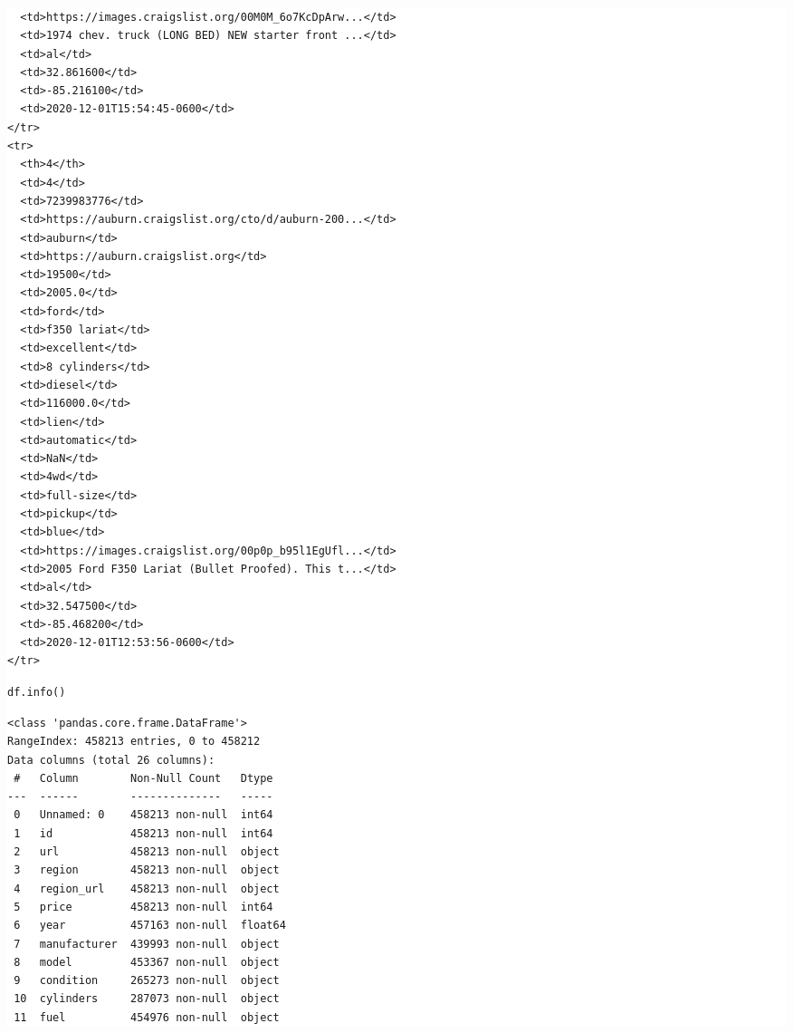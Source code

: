       <td>https://images.craigslist.org/00M0M_6o7KcDpArw...</td>
      <td>1974 chev. truck (LONG BED) NEW starter front ...</td>
      <td>al</td>
      <td>32.861600</td>
      <td>-85.216100</td>
      <td>2020-12-01T15:54:45-0600</td>
    </tr>
    <tr>
      <th>4</th>
      <td>4</td>
      <td>7239983776</td>
      <td>https://auburn.craigslist.org/cto/d/auburn-200...</td>
      <td>auburn</td>
      <td>https://auburn.craigslist.org</td>
      <td>19500</td>
      <td>2005.0</td>
      <td>ford</td>
      <td>f350 lariat</td>
      <td>excellent</td>
      <td>8 cylinders</td>
      <td>diesel</td>
      <td>116000.0</td>
      <td>lien</td>
      <td>automatic</td>
      <td>NaN</td>
      <td>4wd</td>
      <td>full-size</td>
      <td>pickup</td>
      <td>blue</td>
      <td>https://images.craigslist.org/00p0p_b95l1EgUfl...</td>
      <td>2005 Ford F350 Lariat (Bullet Proofed). This t...</td>
      <td>al</td>
      <td>32.547500</td>
      <td>-85.468200</td>
      <td>2020-12-01T12:53:56-0600</td>
    </tr>
  </tbody>
</table>

</div>




```python
df.info()
```

    <class 'pandas.core.frame.DataFrame'>
    RangeIndex: 458213 entries, 0 to 458212
    Data columns (total 26 columns):
     #   Column        Non-Null Count   Dtype  
    ---  ------        --------------   -----  
     0   Unnamed: 0    458213 non-null  int64  
     1   id            458213 non-null  int64  
     2   url           458213 non-null  object 
     3   region        458213 non-null  object 
     4   region_url    458213 non-null  object 
     5   price         458213 non-null  int64  
     6   year          457163 non-null  float64
     7   manufacturer  439993 non-null  object 
     8   model         453367 non-null  object 
     9   condition     265273 non-null  object 
     10  cylinders     287073 non-null  object 
     11  fuel          454976 non-null  object 